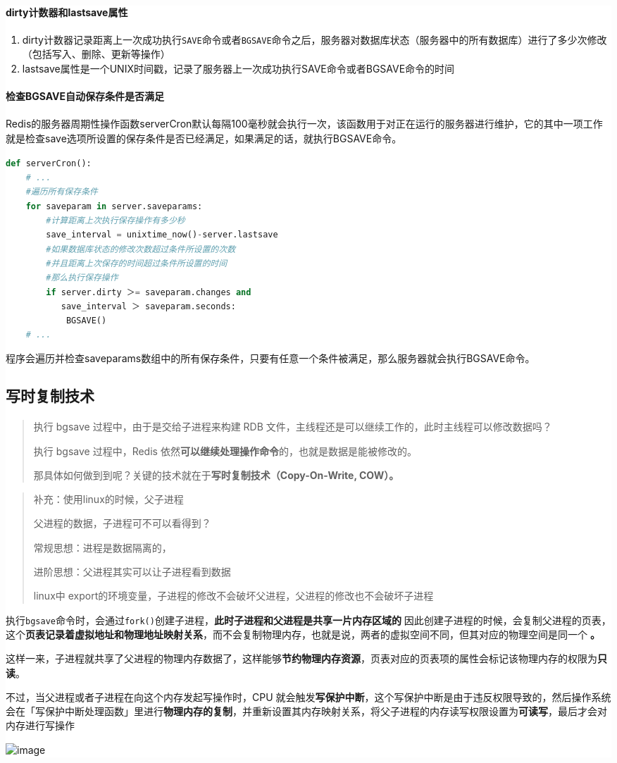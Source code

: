 #### dirty计数器和lastsave属性

1. dirty计数器记录距离上一次成功执行`SAVE`​​命令或者`BGSAVE`​​命令之后，服务器对数据库状态（服务器中的所有数据库）进行了多少次修改（包括写入、删除、更新等操作）
2. lastsave属性是一个UNIX时间戳，记录了服务器上一次成功执行SAVE命令或者BGSAVE命令的时间

#### 检查BGSAVE自动保存条件是否满足

Redis的服务器周期性操作函数serverCron默认每隔100毫秒就会执行一次，该函数用于对正在运行的服务器进行维护，它的其中一项工作就是检查save选项所设置的保存条件是否已经满足，如果满足的话，就执行BGSAVE命令。

```python
def serverCron():
    # ...
    #遍历所有保存条件
    for saveparam in server.saveparams:
        #计算距离上次执行保存操作有多少秒
        save_interval = unixtime_now()-server.lastsave
        #如果数据库状态的修改次数超过条件所设置的次数
        #并且距离上次保存的时间超过条件所设置的时间
        #那么执行保存操作
        if server.dirty ＞= saveparam.changes and 
           save_interval ＞ saveparam.seconds:
            BGSAVE()
    # ...
```

程序会遍历并检查saveparams数组中的所有保存条件，只要有任意一个条件被满足，那么服务器就会执行BGSAVE命令。

## 写时复制技术

> 执行 bgsave 过程中，由于是交给子进程来构建 RDB 文件，主线程还是可以继续工作的，此时主线程可以修改数据吗？
>
> 执行 bgsave 过程中，Redis 依然**可以继续处理操作命令**的，也就是数据是能被修改的。
>
> 那具体如何做到到呢？关键的技术就在于**写时复制技术（Copy-On-Write, COW）。**

> 补充：使用linux的时候，父子进程
>
> 父进程的数据，子进程可不可以看得到？
>
> 常规思想：进程是数据隔离的，
>
> 进阶思想：父进程其实可以让子进程看到数据
>
> linux中 export的环境变量，子进程的修改不会破坏父进程，父进程的修改也不会破坏子进程

执行`bgsave`​​​​命令时，会通过`fork()`​​​​创建子进程，**此时子进程和父进程是共享一片内存区域的** 因此创建子进程的时候，会复制父进程的页表，这个**页表记录着虚拟地址和物理地址映射关系**，而不会复制物理内存，也就是说，两者的虚拟空间不同，但其对应的物理空间是同一个 **。**

这样一来，子进程就共享了父进程的物理内存数据了，这样能够**节约物理内存资源**​，页表对应的页表项的属性会标记该物理内存的权限为**只读**。

不过，当父进程或者子进程在向这个内存发起写操作时，CPU 就会触发**写保护中断**，这个写保护中断是由于违反权限导致的，然后操作系统会在「写保护中断处理函数」里进行**物理内存的复制**，并重新设置其内存映射关系，将父子进程的内存读写权限设置为**可读写**，最后才会对内存进行写操作

​![image](https://xducodert-blog.oss-cn-chengdu.aliyuncs.com/test/image-20230116160431-snb0bkk.png)​
